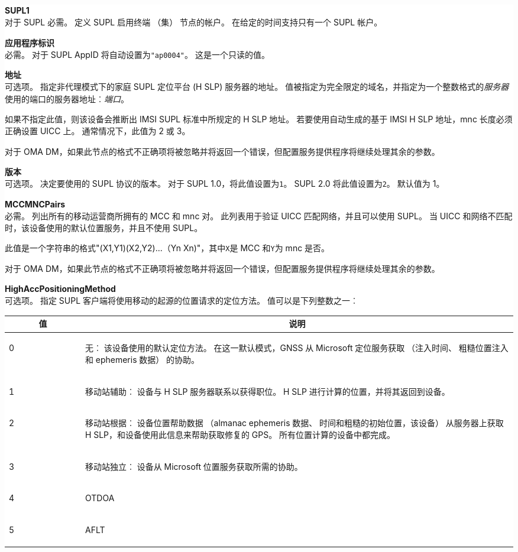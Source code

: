 

<a href="" id="supl1"></a>**SUPL1**  
对于 SUPL 必需。 定义 SUPL 启用终端 （集） 节点的帐户。 在给定的时间支持只有一个 SUPL 帐户。

<a href="" id="appid"></a>**应用程序标识**  
必需。 对于 SUPL AppID 将自动设置为`"ap0004"`。 这是一个只读的值。

<a href="" id="addr"></a>**地址**  
可选项。 指定非代理模式下的家庭 SUPL 定位平台 (H SLP) 服务器的地址。 值被指定为完全限定的域名，并指定为一个整数格式的*服务器*使用的端口的服务器地址︰*端口*。

如果不指定此值，则该设备会推断出 IMSI SUPL 标准中所规定的 H SLP 地址。 若要使用自动生成的基于 IMSI H SLP 地址，mnc 长度必须正确设置 UICC 上。 通常情况下，此值为 2 或 3。

对于 OMA DM，如果此节点的格式不正确项将被忽略并将返回一个错误，但配置服务提供程序将继续处理其余的参数。

<a href="" id="version"></a>**版本**  
可选项。 决定要使用的 SUPL 协议的版本。 对于 SUPL 1.0，将此值设置为`1`。 SUPL 2.0 将此值设置为`2`。 默认值为 1。

<a href="" id="mccmncpairs"></a>**MCCMNCPairs**  
必需。 列出所有的移动运营商所拥有的 MCC 和 mnc 对。 此列表用于验证 UICC 匹配网络，并且可以使用 SUPL。 当 UICC 和网络不匹配时，该设备使用的默认位置服务，并且不使用 SUPL。

此值是一个字符串的格式"(X1,Y1)(X2,Y2)...（Yn Xn)"，其中`X`是 MCC 和`Y`为 mnc 是否。

对于 OMA DM，如果此节点的格式不正确项将被忽略并将返回一个错误，但配置服务提供程序将继续处理其余的参数。

<a href="" id="highaccpositioningmethod"></a>**HighAccPositioningMethod**  
可选项。 指定 SUPL 客户端将使用移动的起源的位置请求的定位方法。 值可以是下列整数之一︰

<table>
<colgroup>
<col width="15%" />
<col width="85%" />
</colgroup>
<thead>
<tr class="header">
<th>值</th>
<th>说明</th>
</tr>
</thead>
<tbody>
<tr class="odd">
<td><p>0</p></td>
<td><p>无︰ 该设备使用的默认定位方法。 在这一默认模式，GNSS 从 Microsoft 定位服务获取 （注入时间、 粗糙位置注入和 ephemeris 数据） 的协助。</p></td>
</tr>
<tr class="even">
<td><p>1</p></td>
<td><p>移动站辅助︰ 设备与 H SLP 服务器联系以获得职位。 H SLP 进行计算的位置，并将其返回到设备。</p></td>
</tr>
<tr class="odd">
<td><p>2</p></td>
<td><p>移动站根据︰ 设备位置帮助数据 （almanac ephemeris 数据、 时间和粗糙的初始位置，该设备） 从服务器上获取 H SLP，和设备使用此信息来帮助获取修复的 GPS。 所有位置计算的设备中都完成。</p></td>
</tr>
<tr class="even">
<td><p>3</p></td>
<td><p>移动站独立︰ 设备从 Microsoft 位置服务获取所需的协助。</p></td>
</tr>
<tr class="odd">
<td><p>4</p></td>
<td><p>OTDOA</p></td>
</tr>
<tr class="even">
<td><p>5</p></td>
<td><p>AFLT</p></td>
</tr>
</tbody>
</table>